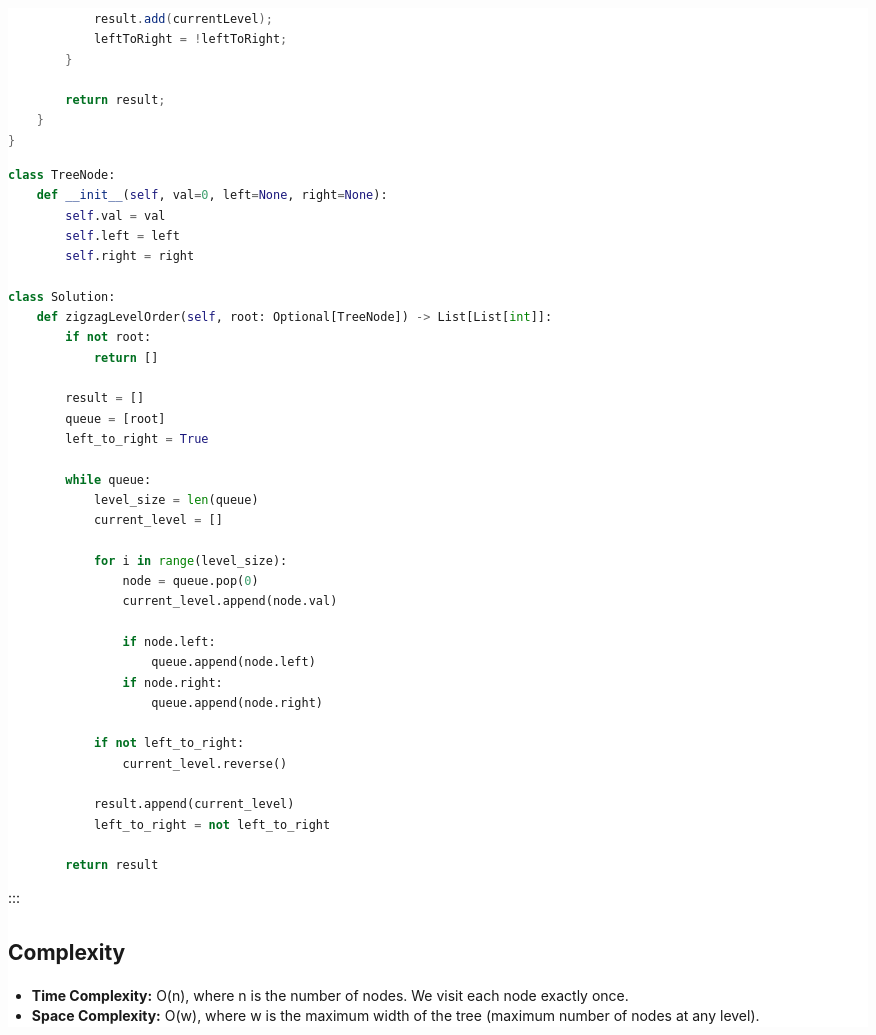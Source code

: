 ```java [Java]
            result.add(currentLevel);
            leftToRight = !leftToRight;
        }
        
        return result;
    }
}
```

```python [Python]
class TreeNode:
    def __init__(self, val=0, left=None, right=None):
        self.val = val
        self.left = left
        self.right = right

class Solution:
    def zigzagLevelOrder(self, root: Optional[TreeNode]) -> List[List[int]]:
        if not root:
            return []
        
        result = []
        queue = [root]
        left_to_right = True
        
        while queue:
            level_size = len(queue)
            current_level = []
            
            for i in range(level_size):
                node = queue.pop(0)
                current_level.append(node.val)
                
                if node.left:
                    queue.append(node.left)
                if node.right:
                    queue.append(node.right)
            
            if not left_to_right:
                current_level.reverse()
            
            result.append(current_level)
            left_to_right = not left_to_right
        
        return result
```

:::

## Complexity

- **Time Complexity:** O(n), where n is the number of nodes. We visit each node exactly once.
- **Space Complexity:** O(w), where w is the maximum width of the tree (maximum number of nodes at any level).